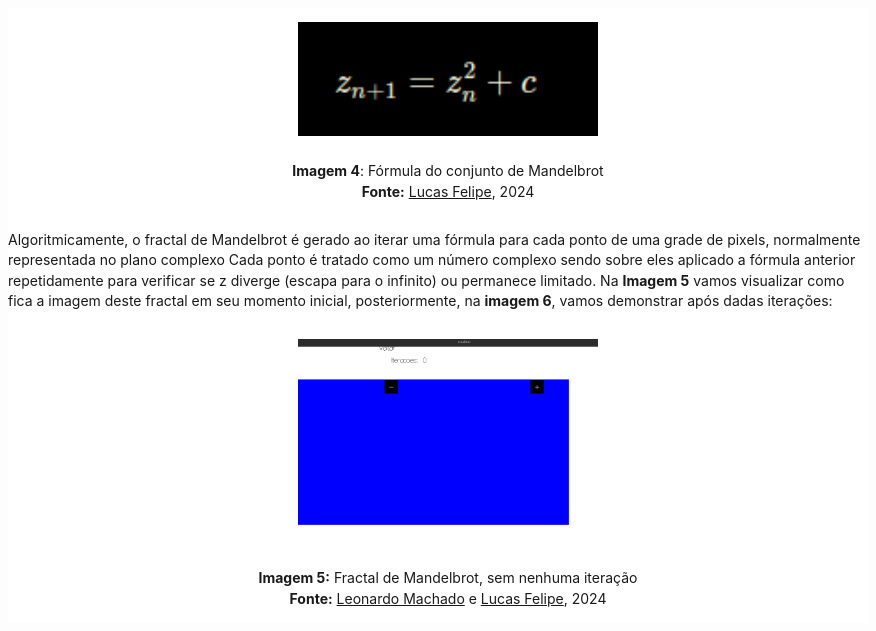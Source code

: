 <div align="center">
  <figure style="display: inline-block; margin-right: 20px;">
    <img src="../imgs/formulaMandelbrot.png" width="300" />
    <figcaption><br><strong>Imagem 4</strong>: Fórmula do conjunto de Mandelbrot <br> <strong>Fonte:</strong> <a href="https://github.com/lucasfs1007">Lucas Felipe</a>, 2024</figcaption>
  </figure>
</div>

Algoritmicamente, o fractal de Mandelbrot é gerado ao iterar uma fórmula para cada ponto de uma grade de pixels, normalmente representada no plano complexo Cada ponto é tratado como um número complexo sendo sobre eles aplicado a fórmula anterior repetidamente para verificar se 
z diverge (escapa para o infinito) ou permanece limitado. Na **Imagem 5** vamos visualizar como fica a imagem deste fractal em seu momento inicial, posteriormente, na **imagem 6**, vamos demonstrar após dadas iterações:

<div align="center">
  <figure style="display: inline-block; margin-right: 20px;">
    <img src="../imgs/mandlbrotInicial.png" width="300" />
    <figcaption><br><strong>Imagem 5:</strong> Fractal de Mandelbrot, sem nenhuma iteração <br> <strong>Fonte:</strong> <a href="https://github.com/leonardogonmac">Leonardo Machado</a> e <a href="https://github.com/lucasfs1007">Lucas Felipe</a>, 2024</figcaption>
  </figure>
</div>
